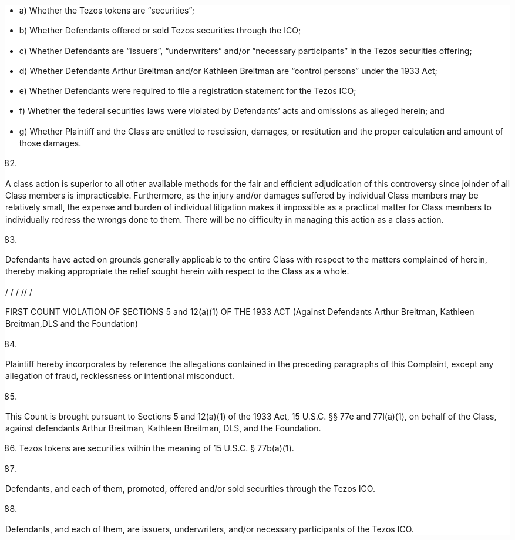 * a) Whether the Tezos tokens are “securities”; 

* b) Whether Defendants offered or sold Tezos securities through the ICO; 

* c) Whether Defendants are “issuers”, “underwriters” and/or “necessary participants” in the Tezos securities offering; 

* d) Whether Defendants Arthur Breitman and/or Kathleen Breitman are “control persons” under the 1933 Act; 

* e) Whether Defendants were required to file a registration statement for the Tezos ICO; 

* f) Whether the federal securities laws were violated by Defendants’ acts and omissions as alleged herein; and 

* g) Whether Plaintiff and the Class are entitled to rescission, damages, or restitution and the proper calculation and amount of those damages. 



82. 
A class action is superior to all other available methods for the fair and efficient adjudication of this controversy since joinder of all Class members is impracticable. Furthermore, as the injury and/or damages suffered by individual Class members may be relatively small, the expense and burden of individual litigation makes it impossible as a practical matter for Class members to individually redress the wrongs done to them. There will be no difficulty in managing this action as a class action. 

83. 
Defendants have acted on grounds generally applicable to the entire Class with respect to the matters complained of herein, thereby making appropriate the relief sought herein with respect to the Class as a whole. 


/ / / 
// / 

FIRST COUNT 
VIOLATION OF SECTIONS 5 and 12(a)(1) OF THE 1933 ACT
(Against Defendants Arthur Breitman, Kathleen Breitman,DLS and the Foundation) 

84. 
Plaintiff hereby incorporates by reference the allegations contained in the preceding paragraphs of this Complaint, except any allegation of fraud, recklessness or intentional misconduct. 

85. 
This Count is brought pursuant to Sections 5 and 12(a)(1) of the 1933 Act, 15 U.S.C. §§ 77e and 77l(a)(1), on behalf of the Class, against defendants Arthur Breitman, Kathleen Breitman, DLS, and the Foundation. 


86. Tezos tokens are securities within the meaning of 15 U.S.C. § 77b(a)(1). 

87. 
Defendants, and each of them, promoted, offered and/or sold securities through the Tezos ICO. 

88. 
Defendants, and each of them, are issuers, underwriters, and/or necessary participants of the Tezos ICO. 
